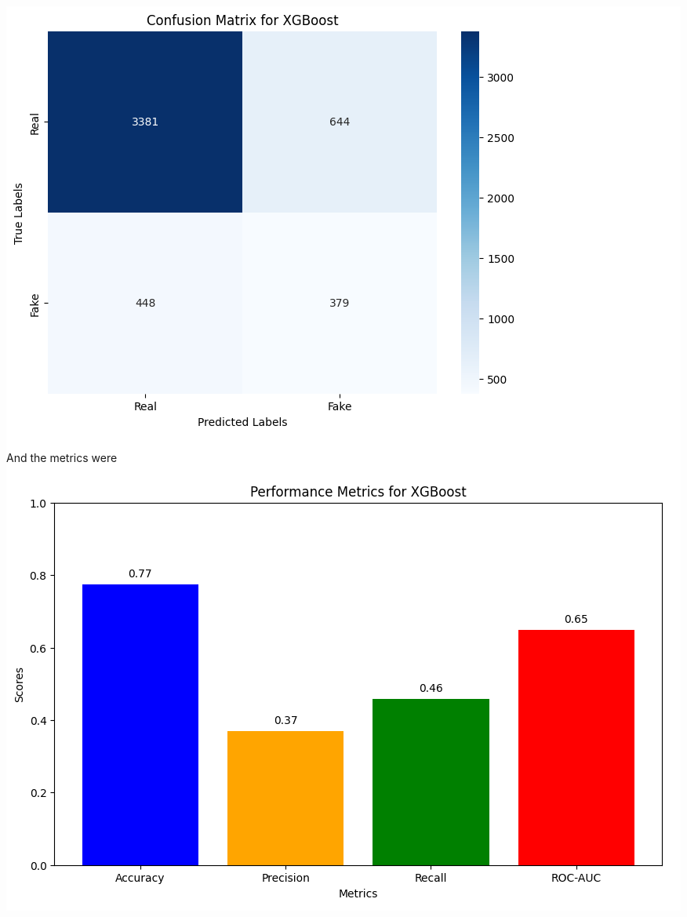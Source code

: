 ![Alt text](images/XG_matrix.png?raw=true "Optional Title")

And the metrics were

![Alt text](images/XG_metrics.png?raw=true "Optional Title")

